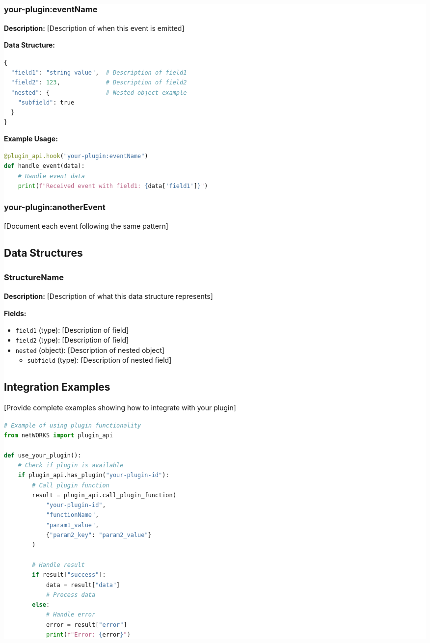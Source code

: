 ### your-plugin:eventName

**Description:** [Description of when this event is emitted]

**Data Structure:**
```python
{
  "field1": "string value",  # Description of field1
  "field2": 123,             # Description of field2
  "nested": {                # Nested object example
    "subfield": true
  }
}
```

**Example Usage:**
```python
@plugin_api.hook("your-plugin:eventName")
def handle_event(data):
    # Handle event data
    print(f"Received event with field1: {data['field1']}")
```

### your-plugin:anotherEvent

[Document each event following the same pattern]

## Data Structures

### StructureName

**Description:** [Description of what this data structure represents]

**Fields:**
- `field1` (type): [Description of field]
- `field2` (type): [Description of field]
- `nested` (object): [Description of nested object]
  - `subfield` (type): [Description of nested field]

## Integration Examples

[Provide complete examples showing how to integrate with your plugin]

```python
# Example of using plugin functionality
from netWORKS import plugin_api

def use_your_plugin():
    # Check if plugin is available
    if plugin_api.has_plugin("your-plugin-id"):
        # Call plugin function
        result = plugin_api.call_plugin_function(
            "your-plugin-id", 
            "functionName", 
            "param1_value", 
            {"param2_key": "param2_value"}
        )
        
        # Handle result
        if result["success"]:
            data = result["data"]
            # Process data
        else:
            # Handle error
            error = result["error"]
            print(f"Error: {error}")
```